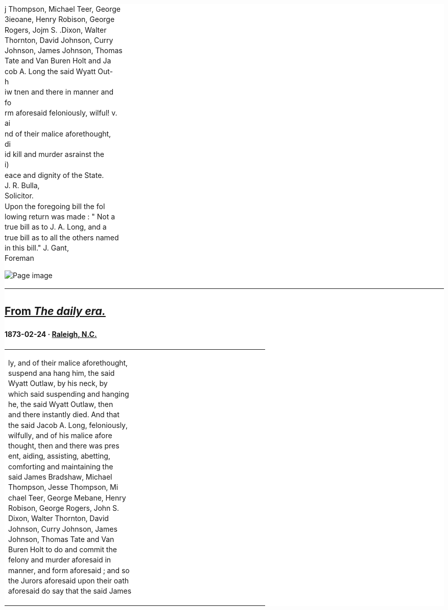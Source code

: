 j Thompson, Michael Teer, George  
3ieoane, Henry Robison, George  
Rogers, Jojm S. .Dixon, Walter  
Thornton, David Johnson, Curry  
Johnson, James Johnson, Thomas  
Tate and Van Buren Holt and Ja­  
cob A. Long the said Wyatt Out-  
h  
iw tnen and there in manner and  
fo  
rm aforesaid feloniously, wilful! v.  
ai  
nd of their malice aforethought,  
di  
id kill and murder asrainst the  
i)  
eace and dignity of the State.  
J. R. Bulla,  
Solicitor.  
Upon the foregoing bill the fol­  
lowing return was made : &quot; Not a  
true bill as to J. A. Long, and a  
true bill as to all the others named  
in this bill.&quot; J. Gant,  
Foreman
</td><td style="width: 50%; max-height: 75%; margin: auto; display: block;">
<img alt="Page image" src="https://newspapers.digitalnc.org/images/iiif/batch_ncu_DEraR1n_ver01%2Fdata%2F1873022201%2F0391.jp2/pct:3.4848098034209856,6.4218381775333855,27.316824100076587,89.87627651217596/!600,600/0/default.jpg"/>
</td>
</tr></table>

---

## [From _The daily era._](https://newspapers.digitalnc.org/lccn/sn85042091/1873-02-24/ed-1/seq-3/)

#### 1873-02-24 &middot; [Raleigh, N.C.](http://dbpedia.org/resource/Raleigh%2C_North_Carolina)

<table style="width: 100%;"><tr><td style="width: 50%">

  
ly, and of their malice aforethought,  
suspend ana hang him, the said  
Wyatt Outlaw, by his neck, by  
which said suspending and hanging  
he, the said Wyatt Outlaw, then  
and there instantly died. And that  
the said Jacob A. Long, feloniously,  
wilfully, and of his malice afore­  
thought, then and there was pres­  
ent, aiding, assisting, abetting,  
comforting and maintaining the  
said James Bradshaw, Michael  
Thompson, Jesse Thompson, Mi­  
chael Teer, George Mebane, Henry  
Robison, George Rogers, John S.  
Dixon, Walter Thornton, David  
Johnson, Curry Johnson, James  
Johnson, Thomas Tate and Van  
Buren Holt to do and commit the  
felony and murder aforesaid in  
manner, and form aforesaid ; and so  
the Jurors aforesaid upon their oath  
aforesaid do say that the said James  